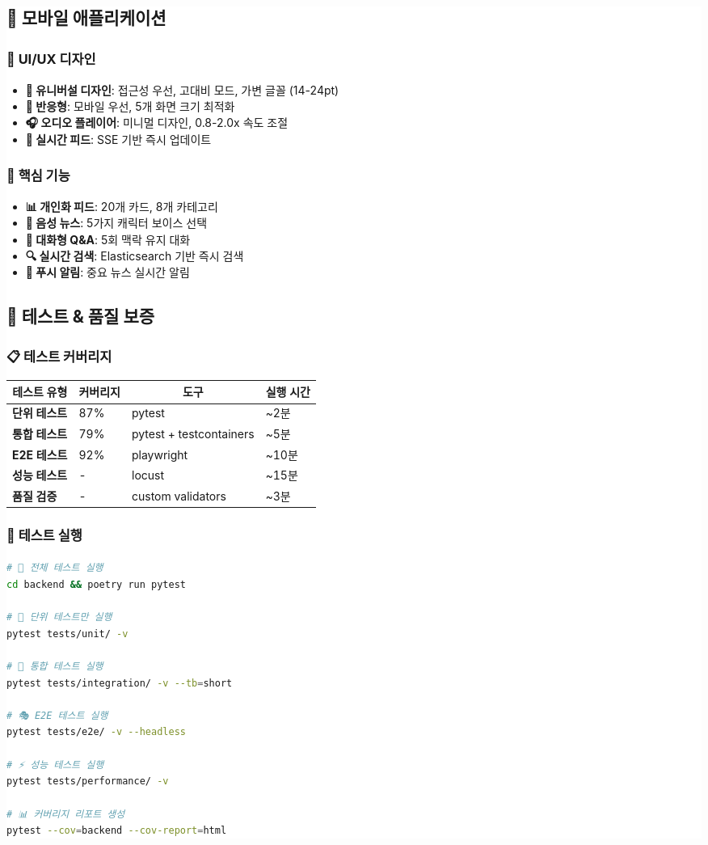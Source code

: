 ## 📱 **모바일 애플리케이션**

### 🎨 **UI/UX 디자인**
- **🌈 유니버설 디자인**: 접근성 우선, 고대비 모드, 가변 글꼴 (14-24pt)
- **📱 반응형**: 모바일 우선, 5개 화면 크기 최적화  
- **🎧 오디오 플레이어**: 미니멀 디자인, 0.8-2.0x 속도 조절
- **🔄 실시간 피드**: SSE 기반 즉시 업데이트

### 🎯 **핵심 기능**
- **📊 개인화 피드**: 20개 카드, 8개 카테고리
- **🎵 음성 뉴스**: 5가지 캐릭터 보이스 선택
- **💬 대화형 Q&A**: 5회 맥락 유지 대화
- **🔍 실시간 검색**: Elasticsearch 기반 즉시 검색
- **📢 푸시 알림**: 중요 뉴스 실시간 알림

## 🧪 **테스트 & 품질 보증**

### 📋 **테스트 커버리지**

| 테스트 유형 | 커버리지 | 도구 | 실행 시간 |
|-------------|----------|------|-----------|
| **단위 테스트** | 87% | pytest | ~2분 |
| **통합 테스트** | 79% | pytest + testcontainers | ~5분 |
| **E2E 테스트** | 92% | playwright | ~10분 |
| **성능 테스트** | - | locust | ~15분 |
| **품질 검증** | - | custom validators | ~3분 |

### 🔧 **테스트 실행**

```bash
# 🧪 전체 테스트 실행
cd backend && poetry run pytest

# 🎯 단위 테스트만 실행
pytest tests/unit/ -v

# 🔗 통합 테스트 실행
pytest tests/integration/ -v --tb=short

# 🎭 E2E 테스트 실행
pytest tests/e2e/ -v --headless

# ⚡ 성능 테스트 실행  
pytest tests/performance/ -v

# 📊 커버리지 리포트 생성
pytest --cov=backend --cov-report=html
```
